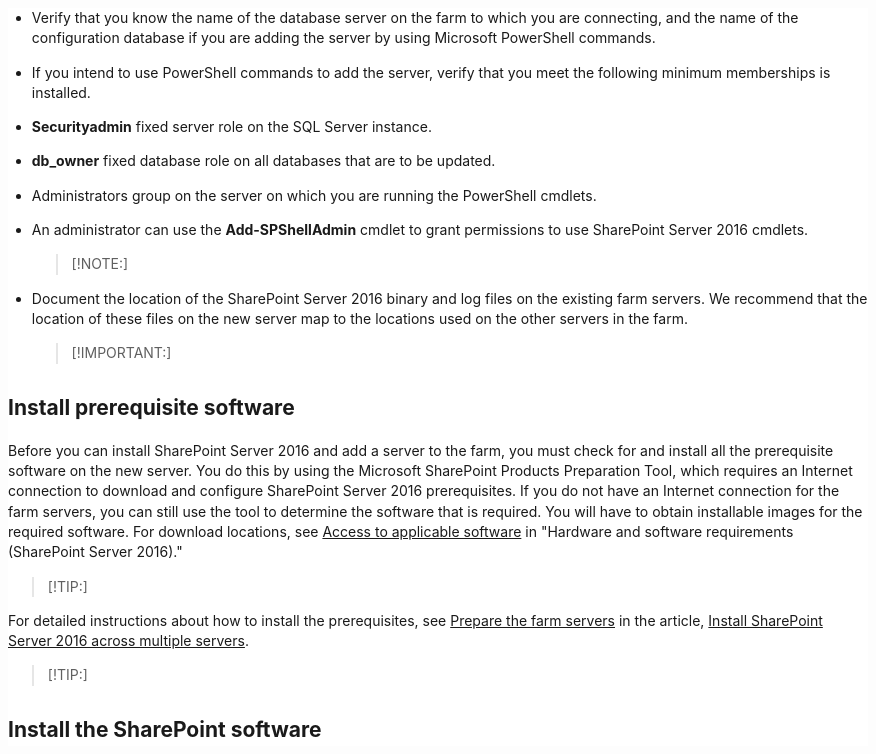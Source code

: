   
- Verify that you know the name of the database server on the farm to which you are connecting, and the name of the configuration database if you are adding the server by using Microsoft PowerShell commands.
    
  
- If you intend to use PowerShell commands to add the server, verify that you meet the following minimum memberships is installed.
    
  
- **Securityadmin** fixed server role on the SQL Server instance.
    
  
- **db_owner** fixed database role on all databases that are to be updated.
    
  
- Administrators group on the server on which you are running the PowerShell cmdlets.
    
  
- An administrator can use the **Add-SPShellAdmin** cmdlet to grant permissions to use SharePoint Server 2016 cmdlets.
    
    > [!NOTE:]
      
- Document the location of the SharePoint Server 2016 binary and log files on the existing farm servers. We recommend that the location of these files on the new server map to the locations used on the other servers in the farm.
    
    > [!IMPORTANT:]
      

## Install prerequisite software
<a name="prereq"> </a>

Before you can install SharePoint Server 2016 and add a server to the farm, you must check for and install all the prerequisite software on the new server. You do this by using the Microsoft SharePoint Products Preparation Tool, which requires an Internet connection to download and configure SharePoint Server 2016 prerequisites. If you do not have an Internet connection for the farm servers, you can still use the tool to determine the software that is required. You will have to obtain installable images for the required software. For download locations, see  [Access to applicable software](hardware-and-software-requirements-for-sharepoint-server-2016.md#section5) in "Hardware and software requirements (SharePoint Server 2016)."
> [!TIP:]

  
    
    

For detailed instructions about how to install the prerequisites, see  [Prepare the farm servers](install-sharepoint-server-2016-across-multiple-servers.md#PrepareServers) in the article, [Install SharePoint Server 2016 across multiple servers](html/install-sharepoint-server-2016-across-multiple-servers.md).
> [!TIP:]

  
    
    


## Install the SharePoint software
<a name="installSP"> </a>
